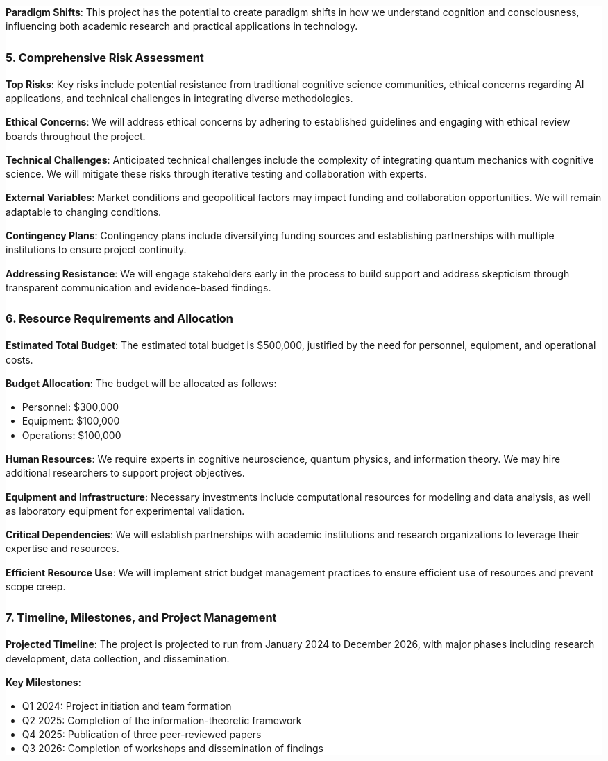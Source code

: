 **Paradigm Shifts**: This project has the potential to create paradigm shifts in how we understand cognition and consciousness, influencing both academic research and practical applications in technology.

### 5. Comprehensive Risk Assessment

**Top Risks**: Key risks include potential resistance from traditional cognitive science communities, ethical concerns regarding AI applications, and technical challenges in integrating diverse methodologies.

**Ethical Concerns**: We will address ethical concerns by adhering to established guidelines and engaging with ethical review boards throughout the project.

**Technical Challenges**: Anticipated technical challenges include the complexity of integrating quantum mechanics with cognitive science. We will mitigate these risks through iterative testing and collaboration with experts.

**External Variables**: Market conditions and geopolitical factors may impact funding and collaboration opportunities. We will remain adaptable to changing conditions.

**Contingency Plans**: Contingency plans include diversifying funding sources and establishing partnerships with multiple institutions to ensure project continuity.

**Addressing Resistance**: We will engage stakeholders early in the process to build support and address skepticism through transparent communication and evidence-based findings.

### 6. Resource Requirements and Allocation

**Estimated Total Budget**: The estimated total budget is $500,000, justified by the need for personnel, equipment, and operational costs.

**Budget Allocation**: The budget will be allocated as follows:
- Personnel: $300,000
- Equipment: $100,000
- Operations: $100,000

**Human Resources**: We require experts in cognitive neuroscience, quantum physics, and information theory. We may hire additional researchers to support project objectives.

**Equipment and Infrastructure**: Necessary investments include computational resources for modeling and data analysis, as well as laboratory equipment for experimental validation.

**Critical Dependencies**: We will establish partnerships with academic institutions and research organizations to leverage their expertise and resources.

**Efficient Resource Use**: We will implement strict budget management practices to ensure efficient use of resources and prevent scope creep.

### 7. Timeline, Milestones, and Project Management

**Projected Timeline**: The project is projected to run from January 2024 to December 2026, with major phases including research development, data collection, and dissemination.

**Key Milestones**:
- Q1 2024: Project initiation and team formation
- Q2 2025: Completion of the information-theoretic framework
- Q4 2025: Publication of three peer-reviewed papers
- Q3 2026: Completion of workshops and dissemination of findings
